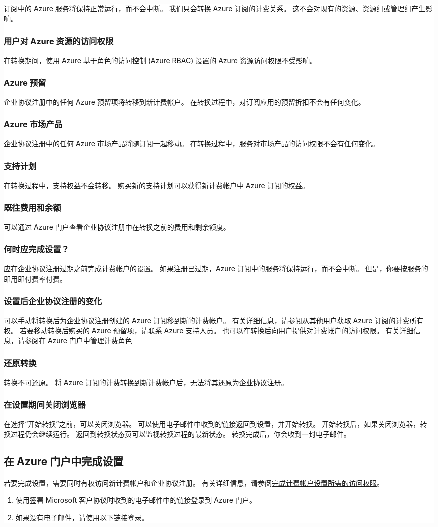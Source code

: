 订阅中的 Azure 服务将保持正常运行，而不会中断。 我们只会转换 Azure 订阅的计费关系。 这不会对现有的资源、资源组或管理组产生影响。

### <a name="user-access-to-azure-resources"></a>用户对 Azure 资源的访问权限

在转换期间，使用 Azure 基于角色的访问控制 (Azure RBAC) 设置的 Azure 资源访问权限不受影响。

### <a name="azure-reservations"></a>Azure 预留

企业协议注册中的任何 Azure 预留项将转移到新计费帐户。 在转换过程中，对订阅应用的预留折扣不会有任何变化。

### <a name="azure-marketplace-products"></a>Azure 市场产品

企业协议注册中的任何 Azure 市场产品将随订阅一起移动。 在转换过程中，服务对市场产品的访问权限不会有任何变化。

### <a name="support-plan"></a>支持计划

在转换过程中，支持权益不会转移。 购买新的支持计划可以获得新计费帐户中 Azure 订阅的权益。

### <a name="past-charges-and-balance"></a>既往费用和余额

可以通过 Azure 门户查看企业协议注册中在转换之前的费用和剩余额度。 

### <a name="when-should-the-setup-be-completed"></a>何时应完成设置？

应在企业协议注册过期之前完成计费帐户的设置。 如果注册已过期，Azure 订阅中的服务将保持运行，而不会中断。 但是，你要按服务的即用即付费率付费。

### <a name="changes-to-the-enterprise-agreement-enrollment-after-the-setup"></a>设置后企业协议注册的变化

可以手动将转换后为企业协议注册创建的 Azure 订阅移到新的计费帐户。 有关详细信息，请参阅[从其他用户获取 Azure 订阅的计费所有权](mca-request-billing-ownership.md)。 若要移动转换后购买的 Azure 预留项，请[联系 Azure 支持人员](https://portal.azure.com/?#blade/Microsoft_Azure_Support/HelpAndSupportBlade)。 也可以在转换后向用户提供对计费帐户的访问权限。 有关详细信息，请参阅[在 Azure 门户中管理计费角色](understand-mca-roles.md#manage-billing-roles-in-the-azure-portal)

### <a name="revert-the-transition"></a>还原转换

转换不可还原。 将 Azure 订阅的计费转换到新计费帐户后，无法将其还原为企业协议注册。

### <a name="closing-your-browser-during-setup"></a>在设置期间关闭浏览器

在选择“开始转换”之前，可以关闭浏览器。 可以使用电子邮件中收到的链接返回到设置，并开始转换。 开始转换后，如果关闭浏览器，转换过程仍会继续运行。 返回到转换状态页可以监视转换过程的最新状态。 转换完成后，你会收到一封电子邮件。

## <a name="complete-the-setup-in-the-azure-portal"></a>在 Azure 门户中完成设置

若要完成设置，需要同时有权访问新计费帐户和企业协议注册。 有关详细信息，请参阅[完成计费帐户设置所需的访问权限](#access-required-to-complete-the-setup)。

1. 使用签署 Microsoft 客户协议时收到的电子邮件中的链接登录到 Azure 门户。

2. 如果没有电子邮件，请使用以下链接登录。
